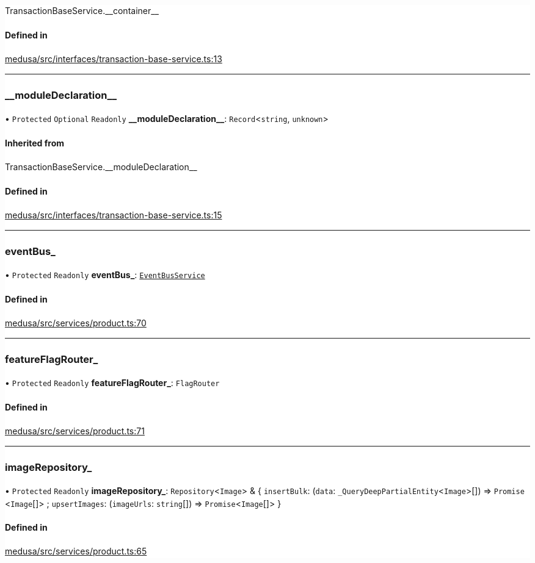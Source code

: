 TransactionBaseService.\_\_container\_\_

#### Defined in

[medusa/src/interfaces/transaction-base-service.ts:13](https://github.com/medusajs/medusa/blob/7d3630f36/packages/medusa/src/interfaces/transaction-base-service.ts#L13)

___

### \_\_moduleDeclaration\_\_

• `Protected` `Optional` `Readonly` **\_\_moduleDeclaration\_\_**: `Record`<`string`, `unknown`\>

#### Inherited from

TransactionBaseService.\_\_moduleDeclaration\_\_

#### Defined in

[medusa/src/interfaces/transaction-base-service.ts:15](https://github.com/medusajs/medusa/blob/7d3630f36/packages/medusa/src/interfaces/transaction-base-service.ts#L15)

___

### eventBus\_

• `Protected` `Readonly` **eventBus\_**: [`EventBusService`](EventBusService.md)

#### Defined in

[medusa/src/services/product.ts:70](https://github.com/medusajs/medusa/blob/7d3630f36/packages/medusa/src/services/product.ts#L70)

___

### featureFlagRouter\_

• `Protected` `Readonly` **featureFlagRouter\_**: `FlagRouter`

#### Defined in

[medusa/src/services/product.ts:71](https://github.com/medusajs/medusa/blob/7d3630f36/packages/medusa/src/services/product.ts#L71)

___

### imageRepository\_

• `Protected` `Readonly` **imageRepository\_**: `Repository`<`Image`\> & { `insertBulk`: (`data`: `_QueryDeepPartialEntity`<`Image`\>[]) => `Promise`<`Image`[]\> ; `upsertImages`: (`imageUrls`: `string`[]) => `Promise`<`Image`[]\>  }

#### Defined in

[medusa/src/services/product.ts:65](https://github.com/medusajs/medusa/blob/7d3630f36/packages/medusa/src/services/product.ts#L65)
